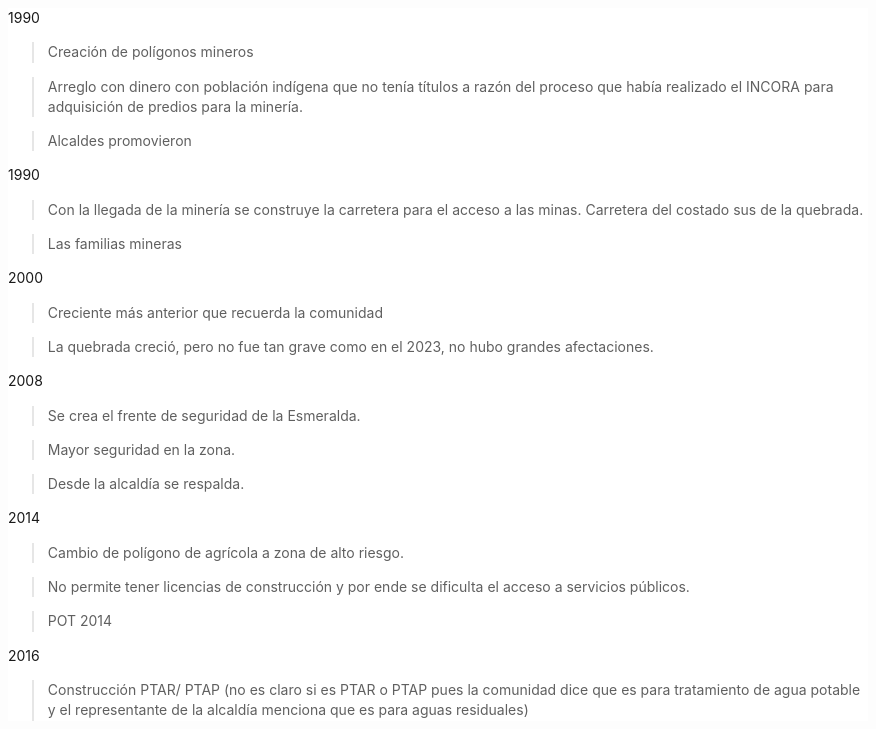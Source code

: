 <tr class="even">
<td>1990</td>
<td><blockquote>
<p>Creación de polígonos mineros</p>
</blockquote></td>
<td><blockquote>
<p>Arreglo con dinero con población indígena que no tenía títulos a razón del proceso que había realizado el INCORA para adquisición de predios para la minería.</p>
</blockquote></td>
<td><blockquote>
<p>Alcaldes promovieron</p>
</blockquote></td>
</tr>
<tr class="odd">
<td>1990</td>
<td><blockquote>
<p>Con la llegada de la minería se construye la carretera para el acceso a las minas. Carretera del costado sus de la quebrada.</p>
</blockquote></td>
<td></td>
<td><blockquote>
<p>Las familias mineras</p>
</blockquote></td>
</tr>
<tr class="even">
<td>2000</td>
<td><blockquote>
<p>Creciente más anterior que recuerda la comunidad</p>
</blockquote></td>
<td><blockquote>
<p>La quebrada creció, pero no fue tan grave como en el 2023, no hubo grandes afectaciones.</p>
</blockquote></td>
<td></td>
</tr>
<tr class="odd">
<td>2008</td>
<td><blockquote>
<p>Se crea el frente de seguridad de la Esmeralda.</p>
</blockquote></td>
<td><blockquote>
<p>Mayor seguridad en la zona.</p>
</blockquote></td>
<td><blockquote>
<p>Desde la alcaldía se respalda.</p>
</blockquote></td>
</tr>
<tr class="even">
<td>2014</td>
<td><blockquote>
<p>Cambio de polígono de agrícola a zona de alto riesgo.</p>
</blockquote></td>
<td><blockquote>
<p>No permite tener licencias de construcción y por ende se dificulta el acceso a servicios públicos.</p>
</blockquote></td>
<td><blockquote>
<p>POT 2014</p>
</blockquote></td>
</tr>
<tr class="odd">
<td>2016</td>
<td><blockquote>
<p>Construcción PTAR/ PTAP (no es claro si es PTAR o PTAP pues la comunidad dice que es para tratamiento de agua potable y el representante de la alcaldía menciona que es para aguas residuales)</p>